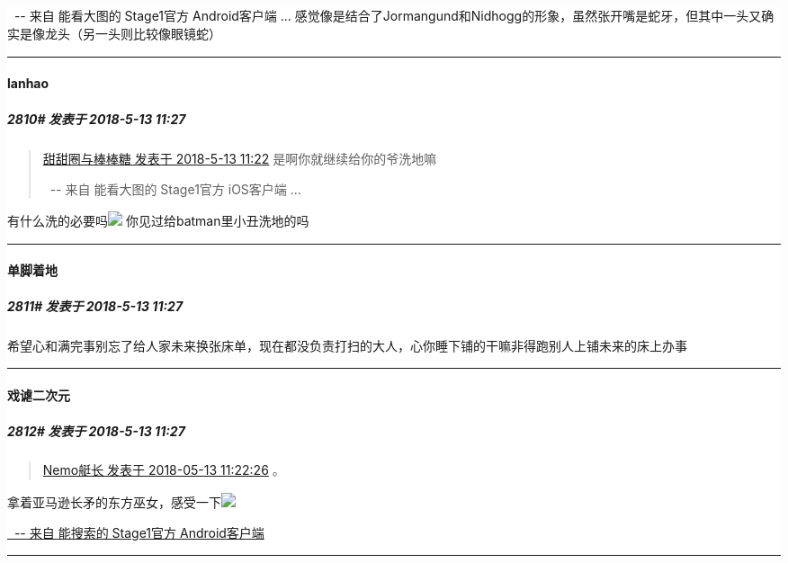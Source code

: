 
  -- 来自 能看大图的 Stage1官方 Android客户端 ...</blockquote>
感觉像是结合了Jormangund和Nidhogg的形象，虽然张开嘴是蛇牙，但其中一头又确实是像龙头（另一头则比较像眼镜蛇）







*****

####  lanhao  
##### 2810#       发表于 2018-5-13 11:27



<blockquote><a href="httphttps://bbs.saraba1st.com/2b/forum.php?mod=redirect&amp;goto=findpost&amp;pid=39578745&amp;ptid=1651982" target="_blank">甜甜圈与棒棒糖 发表于 2018-5-13 11:22</a>
是啊你就继续给你的爷洗地嘛

  -- 来自 能看大图的 Stage1官方 iOS客户端 ...</blockquote>
有什么洗的必要吗<img src="https://static.saraba1st.com/image/smiley/face2017/057.png" referrerpolicy="no-referrer"> 你见过给batman里小丑洗地的吗







*****

####  单脚着地  
##### 2811#       发表于 2018-5-13 11:27




希望心和满完事别忘了给人家未来换张床单，现在都没负责打扫的大人，心你睡下铺的干嘛非得跑别人上铺未来的床上办事







*****

####  戏谑二次元  
##### 2812#       发表于 2018-5-13 11:27



<blockquote><a href="httphttps://bbs.saraba1st.com/2b/forum.php?mod=redirect&amp;goto=findpost&amp;pid=39578744&amp;ptid=1651982" target="_blank">Nemo艇长 发表于 2018-05-13 11:22:26</a>
。</blockquote>拿着亚马逊长矛的东方巫女，感受一下<img src="https://static.saraba1st.com/image/smiley/face2017/001.png" referrerpolicy="no-referrer">

[  -- 来自 能搜索的 Stage1官方 Android客户端](https://www.coolapk.com/apk/140634)







*****
